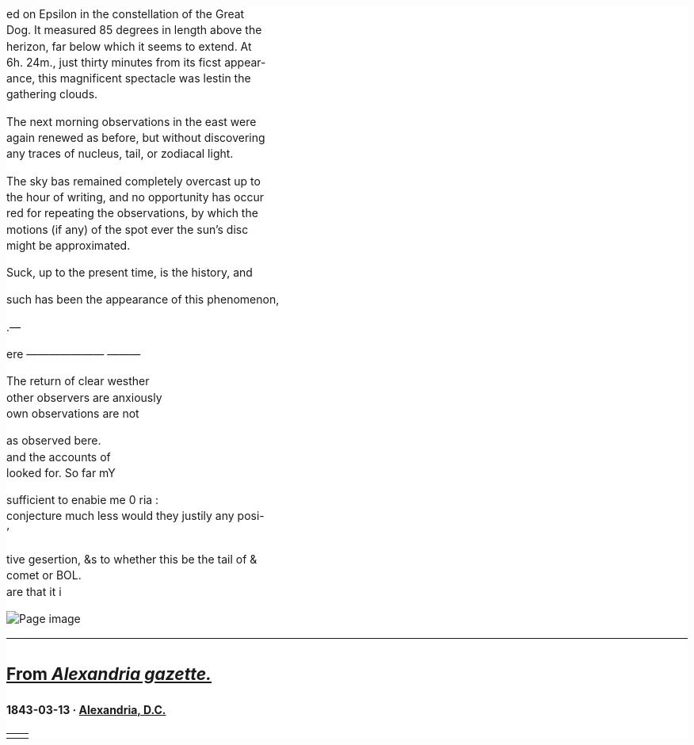 ed on Epsilon in the constellation of the Great  
Dog. It measured 85 degrees in length above the  
herizon, far below which it seems to extend. At  
6h. 24m., just thirty minutes from its ficst appear-  
ance, this magnificent spectacle was lestin the  
gathering clouds.  
  
The next morning observations in the east were  
again renewed as before, but without discovering  
any traces of nucleus, tail, or zodiacal light.  
  
The sky bas remained completely overcast up to  
the hour of writing, and no opportunity has occur  
red for repeating the observations, by which the  
motions (if any) of the spot ever the sun’s disc  
might be approximated.  
  
Suck, up to the present time, is the history, and  
  
such has been the appearance of this phenomenon,  
  
.—  
  
ere ——————— ———  
  
The return of clear westher  
other observers are anxiously  
own observations are not  
  
as observed bere.  
and the accounts of  
looked for. So far mY  
  
sufficient to enabie me 0 ria :  
conjecture much less would they justily any posi-  
’  
  
tive gesertion, &amp;s to whether this be the tail of &amp;  
comet or BOL.  
are that it i
</td><td style="width: 50%; max-height: 75%; margin: auto; display: block;">
<img alt="Page image" src="https://tile.loc.gov/image-services/iiif/service:ndnp:dlc:batch_dlc_gritty_ver02:data:sn83030213:00206530182:1843031301:0046/pct:1.266382,2.533871,32.675600,96.742166/!600,600/0/default.jpg"/>
</td>
</tr></table>

---

## [From _Alexandria gazette._](https://www.loc.gov/resource/sn85025007/1843-03-13/ed-1/?sp=3)

#### 1843-03-13 &middot; [Alexandria, D.C.](http://dbpedia.org/resource/Alexandria%2C_Virginia)

<table style="width: 100%;"><tr><td style="width: 50%">
